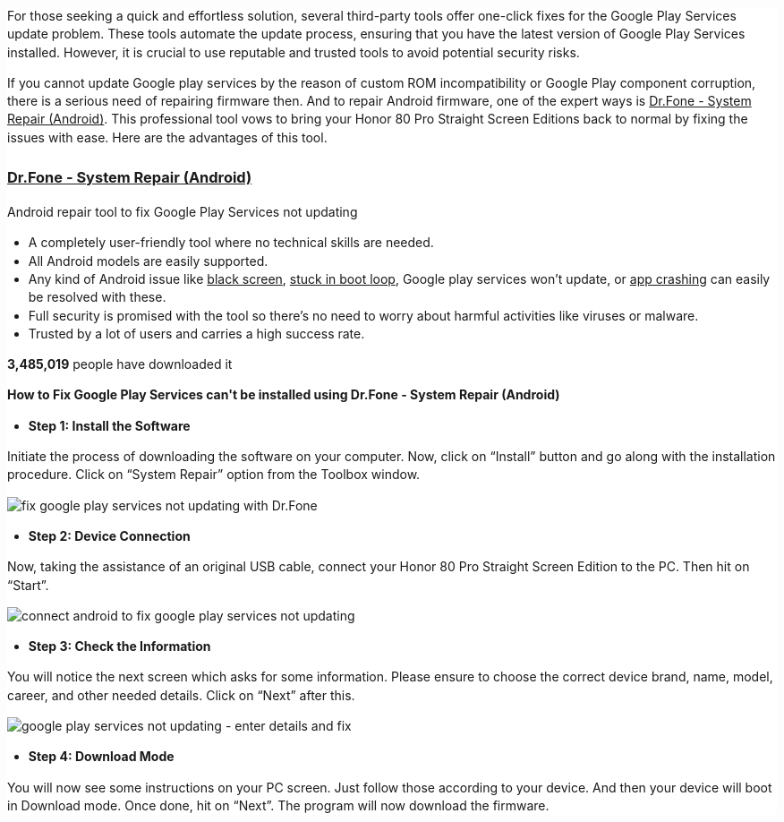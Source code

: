 For those seeking a quick and effortless solution, several third-party tools offer one-click fixes for the Google Play Services update problem. These tools automate the update process, ensuring that you have the latest version of Google Play Services installed. However, it is crucial to use reputable and trusted tools to avoid potential security risks.

If you cannot update Google play services by the reason of custom ROM incompatibility or Google Play component corruption, there is a serious need of repairing firmware then. And to repair Android firmware, one of the expert ways is [Dr.Fone - System Repair (Android)](https://tools.techidaily.com/wondershare/drfone/android-repair/). This professional tool vows to bring your Honor 80 Pro Straight Screen Editions back to normal by fixing the issues with ease. Here are the advantages of this tool.



### [Dr.Fone - System Repair (Android)](https://tools.techidaily.com/wondershare/drfone/android-repair/)

Android repair tool to fix Google Play Services not updating

- A completely user-friendly tool where no technical skills are needed.
- All Android models are easily supported.
- Any kind of Android issue like [black screen](https://drfone.wondershare.com/iphone-problems/fix-iphone-black-screen.html), [stuck in boot loop](https://drfone.wondershare.com/android-issue/boot-loop-android.html), Google play services won’t update, or [app crashing](https://drfone.wondershare.com/android-issue/apps-keeps-crashing-android.html) can easily be resolved with these.
- Full security is promised with the tool so there’s no need to worry about harmful activities like viruses or malware.
- Trusted by a lot of users and carries a high success rate.

**3,485,019** people have downloaded it

**How to Fix Google Play Services can't be installed using Dr.Fone - System Repair (Android)**

- **Step 1: Install the Software**

Initiate the process of downloading the software on your computer. Now, click on “Install” button and go along with the installation procedure. Click on “System Repair” option from the Toolbox window.

![fix google play services not updating with Dr.Fone](https://images.wondershare.com/drfone/guide/drfone-home.png)

- **Step 2: Device Connection**

Now, taking the assistance of an original USB cable, connect your Honor 80 Pro Straight Screen Edition to the PC. Then hit on “Start”.

![connect android to fix google play services not updating](https://images.wondershare.com/drfone/guide/android-system-repair-1.png)

- **Step 3: Check the Information**

You will notice the next screen which asks for some information. Please ensure to choose the correct device brand, name, model, career, and other needed details. Click on “Next” after this.

![google play services not updating - enter details and fix](https://images.wondershare.com/drfone/guide/android-system-repair-2.png)

- **Step 4: Download Mode**

You will now see some instructions on your PC screen. Just follow those according to your device. And then your device will boot in Download mode. Once done, hit on “Next”. The program will now download the firmware.

